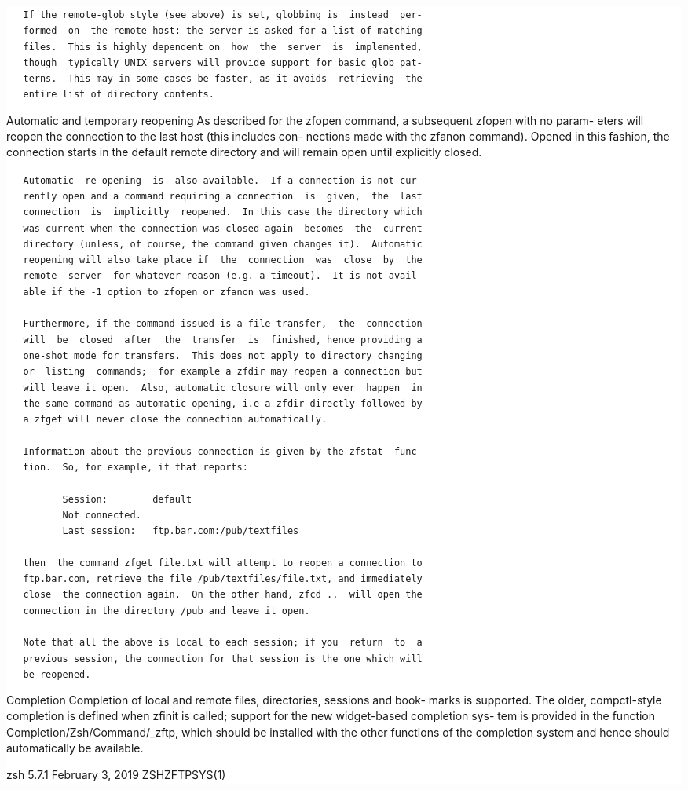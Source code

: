        If the remote-glob style (see above) is set, globbing is  instead  per-
       formed  on  the remote host: the server is asked for a list of matching
       files.  This is highly dependent on  how  the  server  is  implemented,
       though  typically UNIX servers will provide support for basic glob pat-
       terns.  This may in some cases be faster, as it avoids  retrieving  the
       entire list of directory contents.


   Automatic and temporary reopening
       As described for the zfopen command, a subsequent zfopen with no param-
       eters will reopen the connection to the last host (this  includes  con-
       nections  made  with  the zfanon command).  Opened in this fashion, the
       connection starts in the default remote directory and will remain  open
       until explicitly closed.

       Automatic  re-opening  is  also available.  If a connection is not cur-
       rently open and a command requiring a connection  is  given,  the  last
       connection  is  implicitly  reopened.  In this case the directory which
       was current when the connection was closed again  becomes  the  current
       directory (unless, of course, the command given changes it).  Automatic
       reopening will also take place if  the  connection  was  close  by  the
       remote  server  for whatever reason (e.g. a timeout).  It is not avail-
       able if the -1 option to zfopen or zfanon was used.

       Furthermore, if the command issued is a file transfer,  the  connection
       will  be  closed  after  the  transfer  is  finished, hence providing a
       one-shot mode for transfers.  This does not apply to directory changing
       or  listing  commands;  for example a zfdir may reopen a connection but
       will leave it open.  Also, automatic closure will only ever  happen  in
       the same command as automatic opening, i.e a zfdir directly followed by
       a zfget will never close the connection automatically.

       Information about the previous connection is given by the zfstat  func-
       tion.  So, for example, if that reports:

              Session:        default
              Not connected.
              Last session:   ftp.bar.com:/pub/textfiles

       then  the command zfget file.txt will attempt to reopen a connection to
       ftp.bar.com, retrieve the file /pub/textfiles/file.txt, and immediately
       close  the connection again.  On the other hand, zfcd ..  will open the
       connection in the directory /pub and leave it open.

       Note that all the above is local to each session; if you  return  to  a
       previous session, the connection for that session is the one which will
       be reopened.


   Completion
       Completion of local and remote files, directories, sessions  and  book-
       marks  is  supported.   The  older, compctl-style completion is defined
       when zfinit is called; support for the new widget-based completion sys-
       tem  is  provided  in  the function Completion/Zsh/Command/_zftp, which
       should be installed with the other functions of the  completion  system
       and hence should automatically be available.



zsh 5.7.1                      February 3, 2019                  ZSHZFTPSYS(1)
